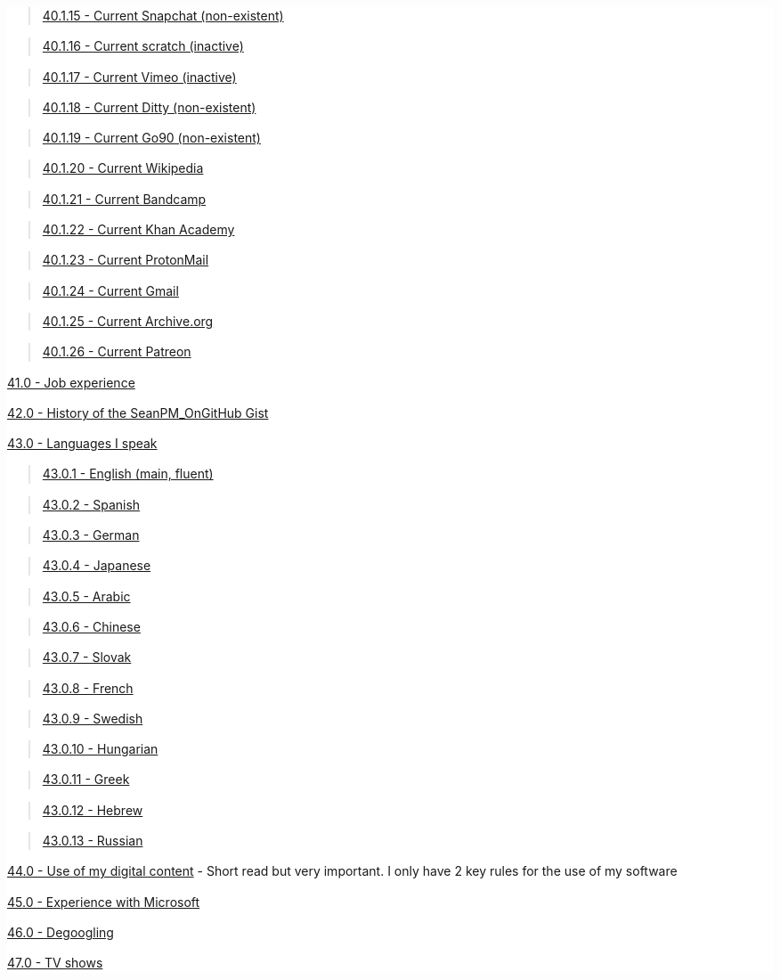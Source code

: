 > [40.1.15 - Current Snapchat (non-existent)](#Current-Snapchat)

> [40.1.16 - Current scratch (inactive)](#Current-Scratch)

> [40.1.17 - Current Vimeo (inactive)](#Current-Vimeo)

> [40.1.18 - Current Ditty (non-existent)](#Current-Ditty)

> [40.1.19 - Current Go90 (non-existent)](#Current-Go90)

> [40.1.20 - Current Wikipedia](#Current-Wikipedia)

> [40.1.21 - Current Bandcamp](#Current-Bandcamp)

> [40.1.22 - Current Khan Academy](#Current-Khan-Academy)

> [40.1.23 - Current ProtonMail](#Current-ProtonMail)

> [40.1.24 - Current Gmail](#Current-Gmail)

> [40.1.25 - Current Archive.org](#Current-Archive.org)

> [40.1.26 - Current Patreon](#Current-Patreon)

[41.0 - Job experience](#Job-experience)

[42.0 - History of the SeanPM_OnGitHub Gist](#History-of-the-SeanPM_OnGitHub-Gist)

[43.0 - Languages I speak](#Languages-I-speak)

> [43.0.1 - English (main, fluent)](#English)

> [43.0.2 - Spanish](#Spanish)

> [43.0.3 - German](#German)

> [43.0.4 - Japanese](#Japanese)

> [43.0.5 - Arabic](#Arabic)

> [43.0.6 - Chinese](#Chinese)

> [43.0.7 - Slovak](#Slovak)

> [43.0.8 - French](#French)

> [43.0.9 - Swedish](#Swedish)

> [43.0.10 - Hungarian](#Hungarian)

> [43.0.11 - Greek](#Greek)

> [43.0.12 - Hebrew](#Hebrew)

> [43.0.13 - Russian](#Russian)

[44.0 - Use of my digital content](#Use-of-my-digital-content) - Short read but very important. I only have 2 key rules for the use of my software

[45.0 - Experience with Microsoft](#Experience-with-Microsoft)

[46.0 - Degoogling](#Degoogling)

[47.0 - TV shows](#TV-Shows)
